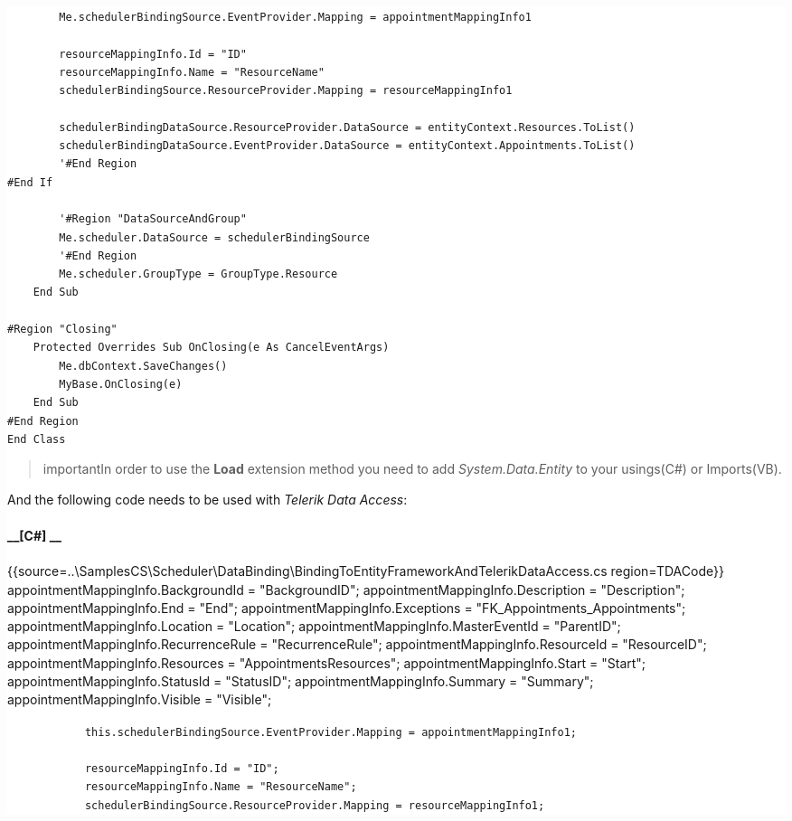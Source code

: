 	        Me.schedulerBindingSource.EventProvider.Mapping = appointmentMappingInfo1
	
	        resourceMappingInfo.Id = "ID"
	        resourceMappingInfo.Name = "ResourceName"
	        schedulerBindingSource.ResourceProvider.Mapping = resourceMappingInfo1
	
	        schedulerBindingDataSource.ResourceProvider.DataSource = entityContext.Resources.ToList()
	        schedulerBindingDataSource.EventProvider.DataSource = entityContext.Appointments.ToList()
	        '#End Region
	#End If
	
	        '#Region "DataSourceAndGroup"
	        Me.scheduler.DataSource = schedulerBindingSource
	        '#End Region
	        Me.scheduler.GroupType = GroupType.Resource
	    End Sub
	
	#Region "Closing"
	    Protected Overrides Sub OnClosing(e As CancelEventArgs)
	        Me.dbContext.SaveChanges()
	        MyBase.OnClosing(e)
	    End Sub
	#End Region
	End Class



>importantIn order to use the __Load__ extension method you need to add *System.Data.Entity* to your usings(C#) or Imports(VB).
          

And the following code needs to be used with *Telerik Data Access*:
        

#### __[C#] __

{{source=..\SamplesCS\Scheduler\DataBinding\BindingToEntityFrameworkAndTelerikDataAccess.cs region=TDACode}}
	            appointmentMappingInfo.BackgroundId = "BackgroundID";
	            appointmentMappingInfo.Description = "Description";
	            appointmentMappingInfo.End = "End";
	            appointmentMappingInfo.Exceptions = "FK_Appointments_Appointments";
	            appointmentMappingInfo.Location = "Location";
	            appointmentMappingInfo.MasterEventId = "ParentID";
	            appointmentMappingInfo.RecurrenceRule = "RecurrenceRule";
	            appointmentMappingInfo.ResourceId = "ResourceID";
	            appointmentMappingInfo.Resources = "AppointmentsResources";
	            appointmentMappingInfo.Start = "Start";
	            appointmentMappingInfo.StatusId = "StatusID";
	            appointmentMappingInfo.Summary = "Summary";
	            appointmentMappingInfo.Visible = "Visible";
	            
	            this.schedulerBindingSource.EventProvider.Mapping = appointmentMappingInfo1;
	            
	            resourceMappingInfo.Id = "ID";
	            resourceMappingInfo.Name = "ResourceName";
	            schedulerBindingSource.ResourceProvider.Mapping = resourceMappingInfo1;
	